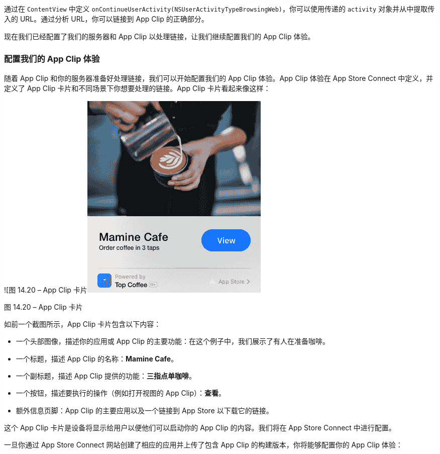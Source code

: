 通过在 `ContentView` 中定义 `onContinueUserActivity(NSUserActivityTypeBrowsingWeb)`，你可以使用传递的 `activity` 对象并从中提取传入的 URL。通过分析 URL，你可以链接到 App Clip 的正确部分。

现在我们已经配置了我们的服务器和 App Clip 以处理链接，让我们继续配置我们的 App Clip 体验。

### 配置我们的 App Clip 体验

随着 App Clip 和你的服务器准备好处理链接，我们可以开始配置我们的 App Clip 体验。App Clip 体验在 App Store Connect 中定义，并定义了 App Clip 卡片和不同场景下你想要处理的链接。App Clip 卡片看起来像这样：

![图 14.20 – App Clip 卡片![图片](img/Figure_14.20_B14717.jpg)

图 14.20 – App Clip 卡片

如前一个截图所示，App Clip 卡片包含以下内容：

+   一个头部图像，描述你的应用或 App Clip 的主要功能：在这个例子中，我们展示了有人在准备咖啡。

+   一个标题，描述 App Clip 的名称：**Mamine Cafe**。

+   一个副标题，描述 App Clip 提供的功能：**三指点单咖啡**。

+   一个按钮，描述要执行的操作（例如打开视图的 App Clip）：**查看**。

+   额外信息页脚：App Clip 的主要应用以及一个链接到 App Store 以下载它的链接。

这个 App Clip 卡片是设备将显示给用户以便他们可以启动你的 App Clip 的内容。我们将在 App Store Connect 中进行配置。

一旦你通过 App Store Connect 网站创建了相应的应用并上传了包含 App Clip 的构建版本，你将能够配置你的 App Clip 体验：
